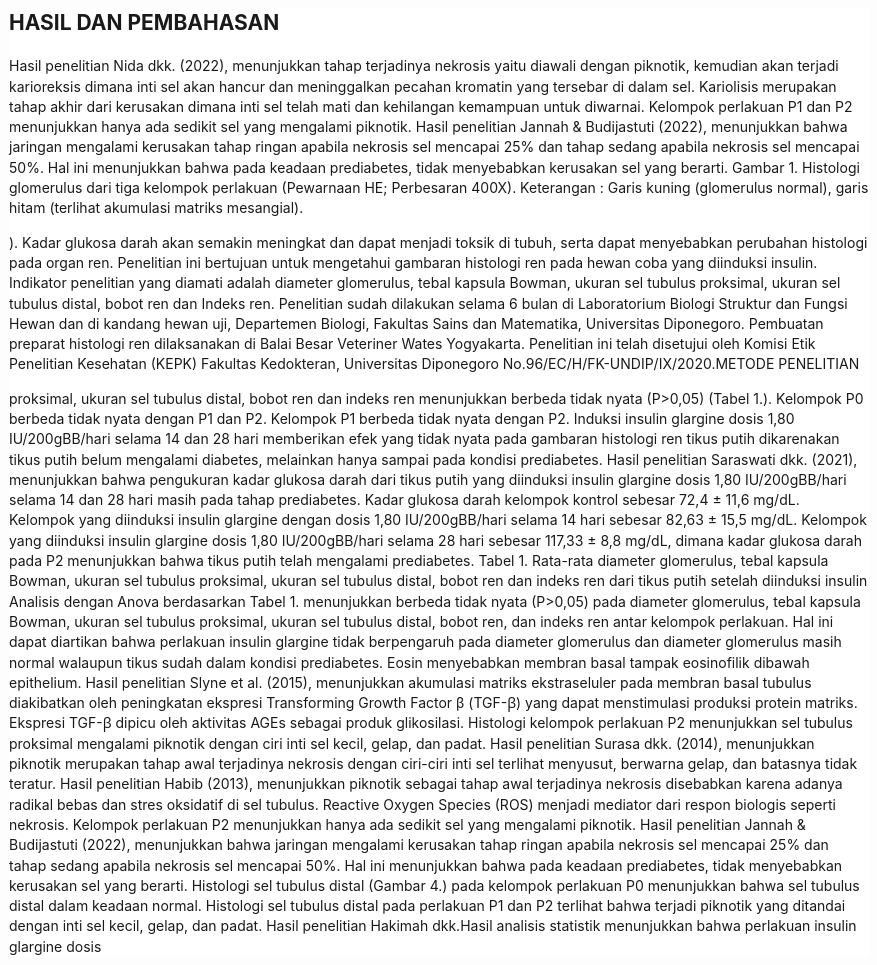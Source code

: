 
## HASIL DAN PEMBAHASAN

Hasil penelitian Nida dkk. (2022), menunjukkan tahap terjadinya nekrosis yaitu diawali dengan piknotik, kemudian akan terjadi karioreksis dimana inti sel akan hancur dan meninggalkan pecahan kromatin yang tersebar di dalam sel. Kariolisis merupakan tahap akhir dari kerusakan dimana inti sel telah mati dan kehilangan kemampuan untuk diwarnai. Kelompok perlakuan P1 dan P2 menunjukkan hanya ada sedikit sel yang mengalami piknotik. Hasil penelitian Jannah & Budijastuti (2022), menunjukkan bahwa jaringan mengalami kerusakan tahap ringan apabila nekrosis sel mencapai 25% dan tahap sedang apabila nekrosis sel mencapai 50%. Hal ini menunjukkan bahwa pada keadaan prediabetes, tidak menyebabkan kerusakan sel yang berarti. Gambar 1. Histologi glomerulus dari tiga kelompok perlakuan (Pewarnaan HE; Perbesaran 400X). Keterangan : Garis kuning (glomerulus normal), garis hitam (terlihat akumulasi matriks mesangial).


). Kadar glukosa darah akan semakin meningkat dan dapat menjadi toksik di tubuh, serta dapat menyebabkan perubahan histologi pada organ ren. Penelitian ini bertujuan untuk mengetahui gambaran histologi ren pada hewan coba yang diinduksi insulin. Indikator penelitian yang diamati adalah diameter glomerulus, tebal kapsula Bowman, ukuran sel tubulus proksimal, ukuran sel tubulus distal, bobot ren dan Indeks ren. Penelitian sudah dilakukan selama 6 bulan di Laboratorium Biologi Struktur dan Fungsi Hewan dan di kandang hewan uji, Departemen Biologi, Fakultas Sains dan Matematika, Universitas Diponegoro. Pembuatan preparat histologi ren dilaksanakan di Balai Besar Veteriner Wates Yogyakarta. Penelitian ini telah disetujui oleh Komisi Etik Penelitian Kesehatan (KEPK) Fakultas Kedokteran, Universitas Diponegoro No.96/EC/H/FK-UNDIP/IX/2020.METODE PENELITIAN 




proksimal, ukuran sel tubulus distal, bobot ren dan indeks ren menunjukkan berbeda tidak nyata (P>0,05) (Tabel 1.). Kelompok P0 berbeda tidak nyata dengan P1 dan P2. Kelompok P1 berbeda tidak nyata dengan P2. Induksi insulin glargine dosis 1,80 IU/200gBB/hari selama 14 dan 28 hari memberikan efek yang tidak nyata pada gambaran histologi ren tikus putih dikarenakan tikus putih belum mengalami diabetes, melainkan hanya sampai pada kondisi prediabetes. Hasil penelitian Saraswati dkk. (2021), menunjukkan bahwa pengukuran kadar glukosa darah dari tikus putih yang diinduksi insulin glargine dosis 1,80 IU/200gBB/hari selama 14 dan 28 hari masih pada tahap prediabetes. Kadar glukosa darah kelompok kontrol sebesar 72,4 ± 11,6 mg/dL. Kelompok yang diinduksi insulin glargine dengan dosis 1,80 IU/200gBB/hari selama 14 hari sebesar 82,63 ± 15,5 mg/dL. Kelompok yang diinduksi insulin glargine dosis 1,80 IU/200gBB/hari selama 28 hari sebesar 117,33 ± 8,8 mg/dL, dimana kadar glukosa darah pada P2 menunjukkan bahwa tikus putih telah mengalami prediabetes. Tabel 1. Rata-rata diameter glomerulus, tebal kapsula Bowman, ukuran sel tubulus proksimal, ukuran sel tubulus distal, bobot ren dan indeks ren dari tikus putih setelah diinduksi insulin Analisis dengan Anova berdasarkan Tabel 1. menunjukkan berbeda tidak nyata (P>0,05) pada diameter glomerulus, tebal kapsula Bowman, ukuran sel tubulus proksimal, ukuran sel tubulus distal, bobot ren, dan indeks ren antar kelompok perlakuan. Hal ini dapat diartikan bahwa perlakuan insulin glargine tidak berpengaruh pada diameter glomerulus dan diameter glomerulus masih normal walaupun tikus sudah dalam kondisi prediabetes. Eosin menyebabkan membran basal tampak eosinofilik dibawah epithelium. Hasil penelitian Slyne et al. (2015), menunjukkan akumulasi matriks ekstraseluler pada membran basal tubulus diakibatkan oleh peningkatan ekspresi Transforming Growth Factor β (TGF-ꞵ) yang dapat menstimulasi produksi protein matriks. Ekspresi TGF-ꞵ dipicu oleh aktivitas AGEs sebagai produk glikosilasi. Histologi kelompok perlakuan P2 menunjukkan sel tubulus proksimal mengalami piknotik dengan ciri inti sel kecil, gelap, dan padat. Hasil penelitian Surasa dkk. (2014), menunjukkan piknotik merupakan tahap awal terjadinya nekrosis dengan ciri-ciri inti sel terlihat menyusut, berwarna gelap, dan batasnya tidak teratur. Hasil penelitian Habib (2013), menunjukkan piknotik sebagai tahap awal terjadinya nekrosis disebabkan karena adanya radikal bebas dan stres oksidatif di sel tubulus. Reactive Oxygen Species (ROS) menjadi mediator dari respon biologis seperti nekrosis. Kelompok perlakuan P2 menunjukkan hanya ada sedikit sel yang mengalami piknotik. Hasil penelitian Jannah & Budijastuti (2022), menunjukkan bahwa jaringan mengalami kerusakan tahap ringan apabila nekrosis sel mencapai 25% dan tahap sedang apabila nekrosis sel mencapai 50%. Hal ini menunjukkan bahwa pada keadaan prediabetes, tidak menyebabkan kerusakan sel yang berarti. Histologi sel tubulus distal (Gambar 4.) pada kelompok perlakuan P0 menunjukkan bahwa sel tubulus distal dalam keadaan normal. Histologi sel tubulus distal pada perlakuan P1 dan P2 terlihat bahwa terjadi piknotik yang ditandai dengan inti sel kecil, gelap, dan padat. Hasil penelitian Hakimah dkk.Hasil analisis statistik menunjukkan bahwa 
perlakuan 
insulin 
glargine 
dosis 